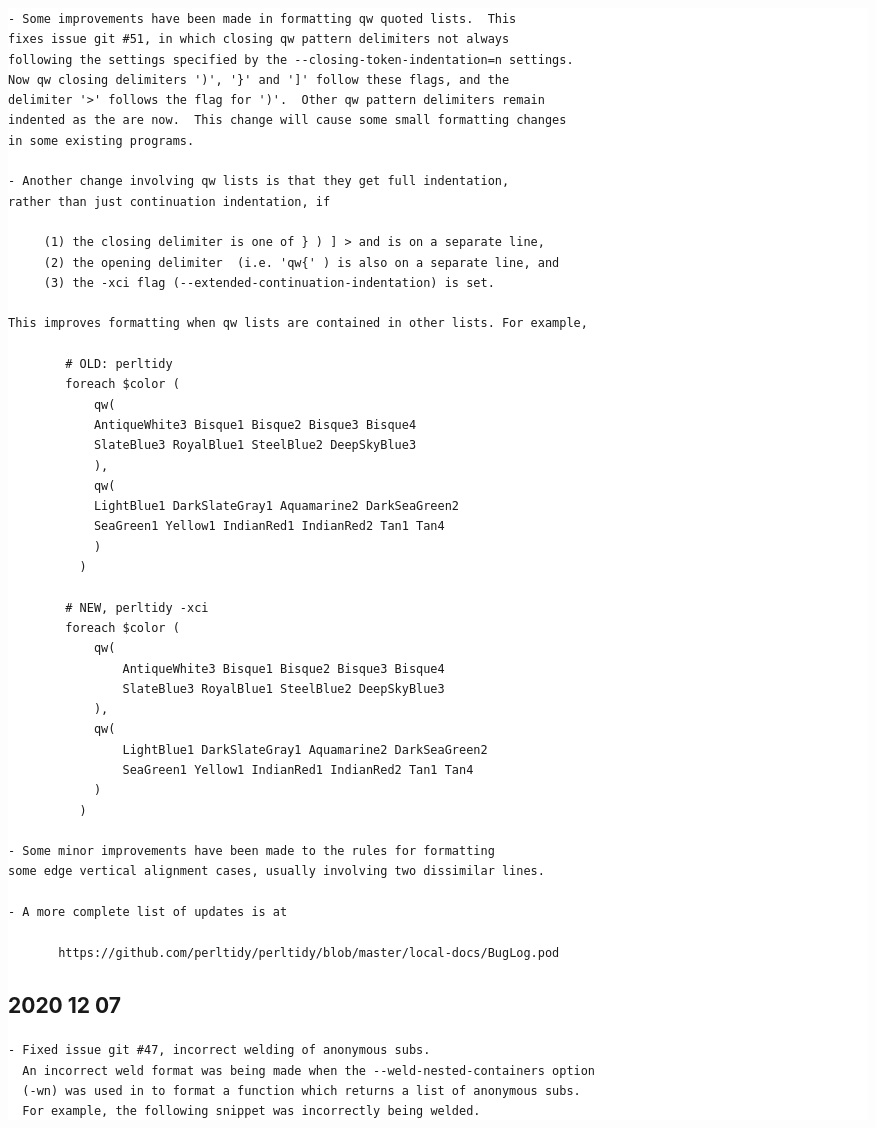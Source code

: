     - Some improvements have been made in formatting qw quoted lists.  This
    fixes issue git #51, in which closing qw pattern delimiters not always
    following the settings specified by the --closing-token-indentation=n settings.
    Now qw closing delimiters ')', '}' and ']' follow these flags, and the
    delimiter '>' follows the flag for ')'.  Other qw pattern delimiters remain
    indented as the are now.  This change will cause some small formatting changes
    in some existing programs.

    - Another change involving qw lists is that they get full indentation,
    rather than just continuation indentation, if

         (1) the closing delimiter is one of } ) ] > and is on a separate line,
         (2) the opening delimiter  (i.e. 'qw{' ) is also on a separate line, and
         (3) the -xci flag (--extended-continuation-indentation) is set.

    This improves formatting when qw lists are contained in other lists. For example,

            # OLD: perltidy
            foreach $color (
                qw(
                AntiqueWhite3 Bisque1 Bisque2 Bisque3 Bisque4
                SlateBlue3 RoyalBlue1 SteelBlue2 DeepSkyBlue3
                ),
                qw(
                LightBlue1 DarkSlateGray1 Aquamarine2 DarkSeaGreen2
                SeaGreen1 Yellow1 IndianRed1 IndianRed2 Tan1 Tan4
                )
              )

            # NEW, perltidy -xci
            foreach $color (
                qw(
                    AntiqueWhite3 Bisque1 Bisque2 Bisque3 Bisque4
                    SlateBlue3 RoyalBlue1 SteelBlue2 DeepSkyBlue3
                ),
                qw(
                    LightBlue1 DarkSlateGray1 Aquamarine2 DarkSeaGreen2
                    SeaGreen1 Yellow1 IndianRed1 IndianRed2 Tan1 Tan4
                )
              )

    - Some minor improvements have been made to the rules for formatting
    some edge vertical alignment cases, usually involving two dissimilar lines.

    - A more complete list of updates is at

           https://github.com/perltidy/perltidy/blob/master/local-docs/BugLog.pod

## 2020 12 07

    - Fixed issue git #47, incorrect welding of anonymous subs.
      An incorrect weld format was being made when the --weld-nested-containers option
      (-wn) was used in to format a function which returns a list of anonymous subs.
      For example, the following snippet was incorrectly being welded.
